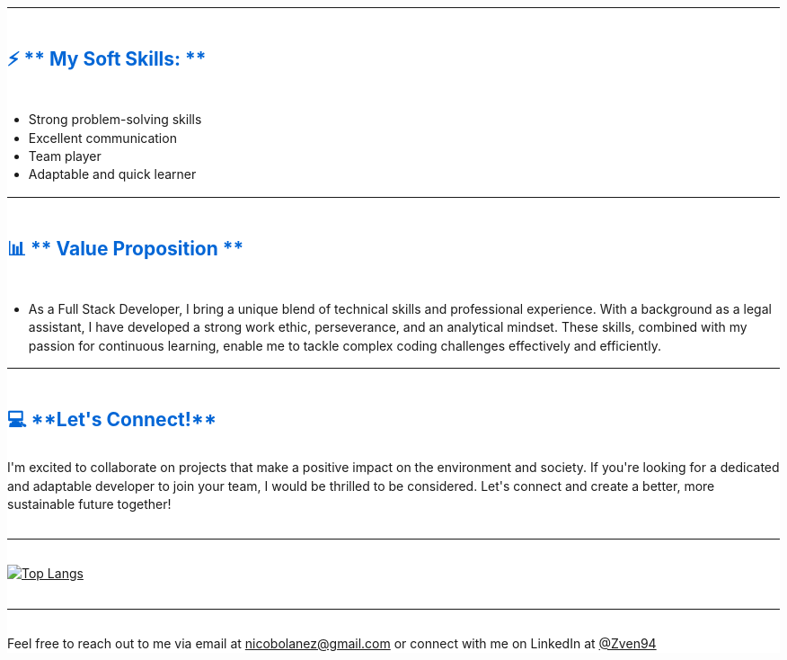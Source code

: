  
<hr />
<div style="display: flex; align-items: flex-end;">
  <h2 style="flex-grow: 1; margin: 2rem 0; color: #0366d6;">  ⚡ ** My Soft Skills: ** </h2>
</div>

- Strong problem-solving skills
- Excellent communication
- Team player
- Adaptable and quick learner

 
<hr />
<div style="display: flex; align-items: flex-end;">
  <h2 style="flex-grow: 1; margin: 2rem 0; color: #0366d6;">  📊 ** Value Proposition ** </h2>
</div>

- As a Full Stack Developer, I bring a unique blend of technical skills and professional experience. With a background as a legal assistant, I have developed a strong work ethic, perseverance, and an analytical mindset. These skills, combined with my passion for continuous learning, enable me to tackle complex coding challenges effectively and efficiently.
 
<hr />
<div style="display: flex; align-items: flex-end;">
  <h2 style="flex-grow: 1; margin: 2rem 0; color: #0366d6;">  💻 **Let's Connect!** </h2>
</div>
I'm excited to collaborate on projects that make a positive impact on the environment and society. If you're looking for a dedicated and adaptable developer to join your team, I would be thrilled to be considered. Let's connect and create a better, more sustainable future together!
  <br />
    <hr style="margin: 2rem 0;" />

[![Top Langs](https://github-readme-stats.vercel.app/api/top-langs/?username=Zven94&layout=donut-vertical)](https://github.com/Zven94/github-readme-stats)
<br />

<hr style="margin: 2rem 0;" />

Feel free to reach out to me via email at nicobolanez@gmail.com or connect with me on LinkedIn at [@Zven94](https://www.linkedin.com/in/nicolas-bola%C3%B1ez-520372222/)
